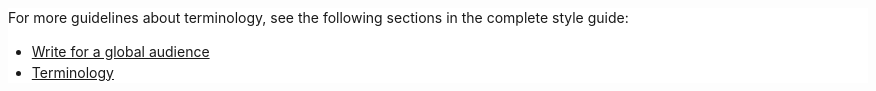 For more guidelines about terminology, see the following sections in the complete style guide:
- [Write for a global audience](https://github.com/rackerlabs/docs-rackspace/blob/master/doc/style-guide/basic-writing-guidelines.md#write-for-a-global-audience)
- [Terminology](https://github.com/rackerlabs/docs-rackspace/blob/master/doc/style-guide/terminology-guidelines.md)
